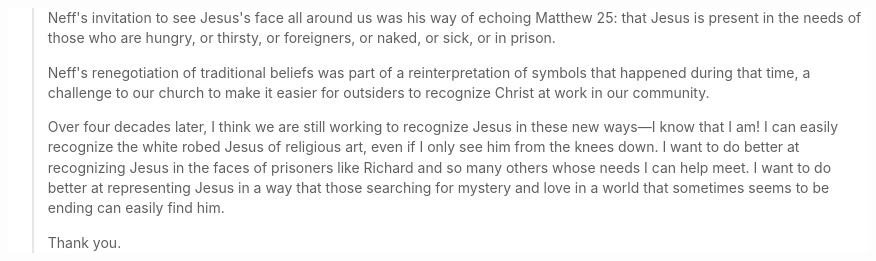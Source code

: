 > Neff's invitation to see Jesus's face all around us was his way of echoing Matthew 25: that Jesus is present in the needs of those who are hungry, or thirsty, or foreigners, or naked, or sick, or in prison. 
> 
> Neff's renegotiation of traditional beliefs was part of a reinterpretation of symbols that happened during that time, a challenge to our church to make it easier for outsiders to recognize Christ at work in our community.
> 
> Over four decades later, I think we are still working to recognize Jesus in these new ways—I know that I am! I can easily recognize the white robed Jesus of religious art, even if I only see him from the knees down. I want to do better at recognizing Jesus in the faces of prisoners like Richard and so many others whose needs I can help meet. I want to do better at representing Jesus in a way that those searching for mystery and love in a world that sometimes seems to be ending can easily find him.
> 
> Thank you.
